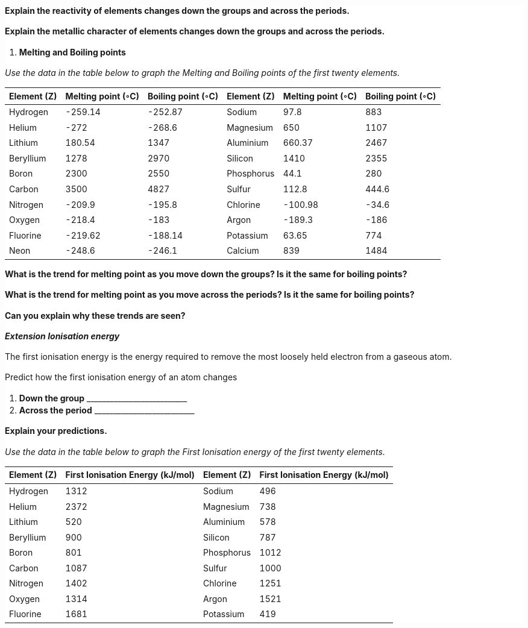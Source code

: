 **Explain the reactivity of elements changes down the groups and across the periods.**

**Explain the metallic character of elements changes down the groups and across the periods.**

1. **Melting and Boiling points**

*Use the data in the table below to graph the Melting and Boiling points of the first twenty elements.*

| Element (Z) | Melting point (◦C) | Boiling point (◦C) | Element (Z) | Melting point (◦C) | Boiling point (◦C) |
| --------------- | :--------------------- | :--------------------- | --------------- | :--------------------- | :--------------------- |
| Hydrogen        | -259.14                | -252.87                | Sodium          | 97\.8                  | 883                    |
| Helium          | -272                   | -268.6                 | Magnesium       | 650                    | 1107                   |
| Lithium         | 180\.54                | 1347                   | Aluminium       | 660\.37                | 2467                   |
| Beryllium       | 1278                   | 2970                   | Silicon         | 1410                   | 2355                   |
| Boron           | 2300                   | 2550                   | Phosphorus      | 44\.1                  | 280                    |
| Carbon          | 3500                   | 4827                   | Sulfur          | 112\.8                 | 444\.6                 |
| Nitrogen        | -209.9                 | -195.8                 | Chlorine        | -100.98                | -34.6                  |
| Oxygen          | -218.4                 | -183                   | Argon           | -189.3                 | -186                   |
| Fluorine        | -219.62                | -188.14                | Potassium       | 63\.65                 | 774                    |
| Neon            | -248.6                 | -246.1                 | Calcium         | 839                    | 1484                   |

**What is the trend for melting point as you move down the groups? Is it the same for boiling points?**

**What is the trend for melting point as you move across the periods? Is it the same for boiling points?**

**Can you explain why these trends are seen?**

***Extension Ionisation energy***

The first ionisation energy is the energy required to remove the most loosely held electron from a gaseous atom.

Predict how the first ionisation energy of an atom changes

1. **Down the group** \_\_\_\_\_\_\_\_\_\_\_\_\_\_\_\_\_\_\_\_\_\_\_\_\_\_
2. **Across the period** \_\_\_\_\_\_\_\_\_\_\_\_\_\_\_\_\_\_\_\_\_\_\_\_\_\_

**Explain your predictions.**

*Use the data in the table below to graph the First Ionisation energy of the first twenty elements.*

| Element (Z) | First Ionisation Energy (kJ/mol) | Element (Z) | First Ionisation Energy (kJ/mol) |
| --------------- | ------------------------------------ | --------------- | ------------------------------------ |
| Hydrogen        | 1312                                 | Sodium          | 496                                  |
| Helium          | 2372                                 | Magnesium       | 738                                  |
| Lithium         | 520                                  | Aluminium       | 578                                  |
| Beryllium       | 900                                  | Silicon         | 787                                  |
| Boron           | 801                                  | Phosphorus      | 1012                                 |
| Carbon          | 1087                                 | Sulfur          | 1000                                 |
| Nitrogen        | 1402                                 | Chlorine        | 1251                                 |
| Oxygen          | 1314                                 | Argon           | 1521                                 |
| Fluorine        | 1681                                 | Potassium       | 419                                  |